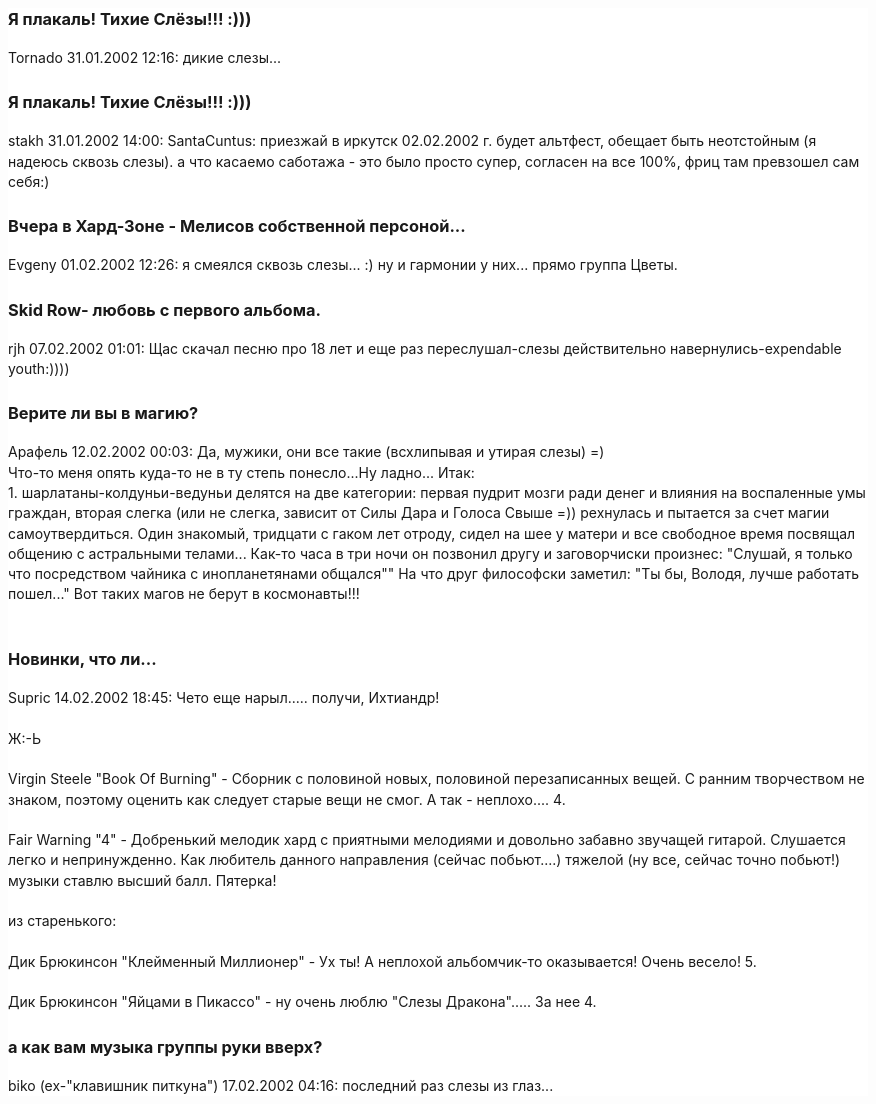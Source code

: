 ### Я плакаль! Тихие Слёзы!!! :)))

Tornado 31.01.2002 12:16:
дикие слезы...

### Я плакаль! Тихие Слёзы!!! :)))

stakh 31.01.2002 14:00:
SantaCuntus: приезжай в иркутск 02.02.2002 г. будет альтфест, обещает быть неотстойным (я надеюсь сквозь слезы). а что касаемо саботажа - это было просто супер, согласен на все 100%, фриц там превзошел сам себя:) 

### Вчера в Хард-Зоне  - Мелисов собственной персоной...

Evgeny 01.02.2002 12:26:
я смеялся сквозь слезы... :) ну и гармонии у них... прямо группа Цветы.

### Skid Row- любовь с первого альбома.

rjh 07.02.2002 01:01:
Щас скачал песню про 18 лет и еще раз переслушал-слезы действительно навернулись-expendable youth:))))

### Верите ли вы в магию?

Арафель 12.02.2002 00:03:
Да, мужики, они все такие (всхлипывая и утирая слезы) =)<BR>Что-то меня опять куда-то не в ту степь понесло...Ну ладно... Итак:<BR>1. шарлатаны-колдуньи-ведуньи делятся на две категории: первая пудрит мозги ради денег и влияния на воспаленные умы граждан, вторая слегка (или не слегка, зависит от Силы Дара и Голоса Свыше =)) рехнулась и пытается за счет магии самоутвердиться. Один знакомый, тридцати с гаком лет отроду, сидел на шее у матери и все свободное время посвящал общению с астральными телами... Как-то часа в три ночи он позвонил другу и заговорчиски произнес: "Слушай, я только что посредством чайника с инопланетянами общался"" На что друг философски заметил: "Ты бы, Володя, лучше работать пошел..."  Вот таких магов не берут в космонавты!!!<BR><BR>

### Новинки, что ли...

Supric 14.02.2002 18:45:
Чето еще нарыл..... получи, Ихтиандр!<BR><BR>Ж:-Ь<BR><BR>Virgin Steele "Book Of Burning" - Сборник с половиной новых, половиной перезаписанных вещей. С ранним творчеством не знаком, поэтому оценить как следует старые вещи не смог. А так - неплохо.... 4.<BR><BR>Fair Warning "4" - Добренький мелодик хард с приятными мелодиями и довольно забавно звучащей гитарой. Слушается легко и непринужденно. Как любитель данного направления (сейчас побьют....) тяжелой (ну все, сейчас точно побьют!) музыки ставлю высший балл. Пятерка!<BR><BR>из старенького:<BR><BR>Дик Брюкинсон "Клейменный Миллионер" - Ух ты! А неплохой альбомчик-то оказывается! Очень весело! 5.<BR><BR>Дик Брюкинсон "Яйцами в Пикассо" - ну очень люблю "Слезы Дракона"..... За нее 4.

### а как вам музыка группы руки вверх?

biko (ex-&quot;клавишник питкуна&quot;) 17.02.2002 04:16:
последний раз слезы из глаз...
